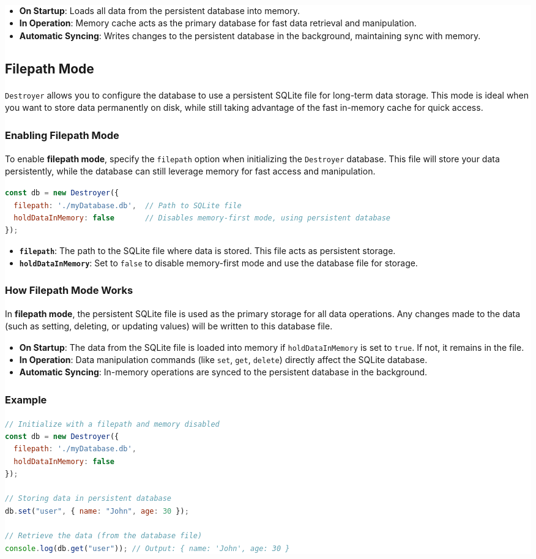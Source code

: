 - **On Startup**: Loads all data from the persistent database into memory.
- **In Operation**: Memory cache acts as the primary database for fast data retrieval and manipulation.
- **Automatic Syncing**: Writes changes to the persistent database in the background, maintaining sync with memory.

## Filepath Mode

`Destroyer` allows you to configure the database to use a persistent SQLite file for long-term data storage. This mode is ideal when you want to store data permanently on disk, while still taking advantage of the fast in-memory cache for quick access.

### Enabling Filepath Mode

To enable **filepath mode**, specify the `filepath` option when initializing the `Destroyer` database. This file will store your data persistently, while the database can still leverage memory for fast access and manipulation.

```javascript
const db = new Destroyer({
  filepath: './myDatabase.db',  // Path to SQLite file
  holdDataInMemory: false       // Disables memory-first mode, using persistent database
});
```

- **`filepath`**: The path to the SQLite file where data is stored. This file acts as persistent storage.
- **`holdDataInMemory`**: Set to `false` to disable memory-first mode and use the database file for storage.

### How Filepath Mode Works

In **filepath mode**, the persistent SQLite file is used as the primary storage for all data operations. Any changes made to the data (such as setting, deleting, or updating values) will be written to this database file.

- **On Startup**: The data from the SQLite file is loaded into memory if `holdDataInMemory` is set to `true`. If not, it remains in the file.
- **In Operation**: Data manipulation commands (like `set`, `get`, `delete`) directly affect the SQLite database.
- **Automatic Syncing**: In-memory operations are synced to the persistent database in the background.

### Example

```javascript
// Initialize with a filepath and memory disabled
const db = new Destroyer({
  filepath: './myDatabase.db',
  holdDataInMemory: false
});

// Storing data in persistent database
db.set("user", { name: "John", age: 30 });

// Retrieve the data (from the database file)
console.log(db.get("user")); // Output: { name: 'John', age: 30 }
```

